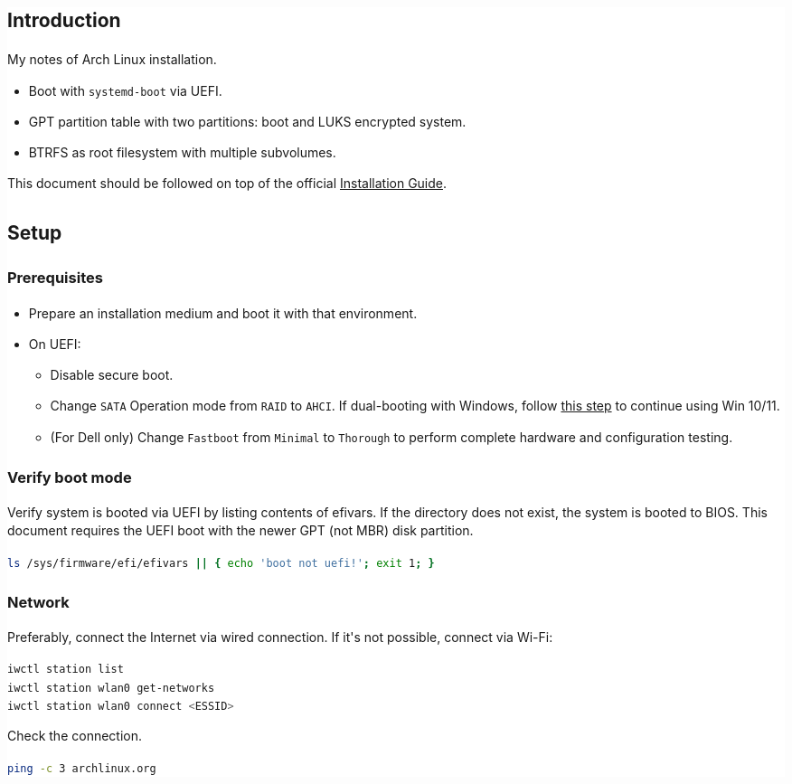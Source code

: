 ## Introduction

My notes of Arch Linux installation.

- Boot with `systemd-boot` via UEFI.

- GPT partition table with two partitions: boot and LUKS encrypted
  system.

- BTRFS as root filesystem with multiple subvolumes.

This document should be followed on top of the official
[Installation Guide](https://wiki.archlinux.org/title/installation_guide).

## Setup

### Prerequisites

- Prepare an installation medium and boot it with that environment.

- On UEFI:

  - Disable secure boot.

  - Change `SATA` Operation mode from `RAID` to `AHCI`. If dual-booting with
    Windows, follow
    [this step](https://support.thinkcritical.com/kb/articles/switch-windows-10-from-raid-ide-to-ahci)
    to continue using Win 10/11.

  - (For Dell only) Change `Fastboot` from `Minimal` to `Thorough` to perform
    complete hardware and configuration testing.

### Verify boot mode

Verify system is booted via UEFI by listing contents of efivars. If the
directory does not exist, the system is booted to BIOS. This document
requires the UEFI boot with the newer GPT (not MBR) disk partition.

```sh
ls /sys/firmware/efi/efivars || { echo 'boot not uefi!'; exit 1; }
```

### Network

Preferably, connect the Internet via wired connection. If it's not possible,
connect via Wi-Fi:

```sh
iwctl station list
iwctl station wlan0 get-networks
iwctl station wlan0 connect <ESSID>
```

Check the connection.

```sh
ping -c 3 archlinux.org
```
